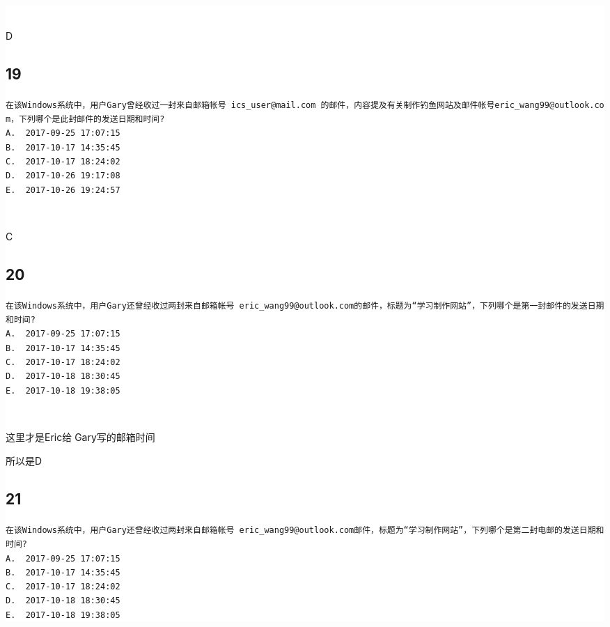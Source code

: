 

<img src="https://i-blog.csdnimg.cn/blog_migrate/b1761b5789fc9000697694b21bc3ac28.png" alt="" style="max-height:200px; box-sizing:content-box;" />


D

## 19

```cobol
在该Windows系统中，用户Gary曾经收过一封来自邮箱帐号 ics_user@mail.com 的邮件，内容提及有关制作钓鱼网站及邮件帐号eric_wang99@outlook.com，下列哪个是此封邮件的发送日期和时间?
A.	2017-09-25 17:07:15
B.	2017-10-17 14:35:45
C.	2017-10-17 18:24:02
D.	2017-10-26 19:17:08
E.	2017-10-26 19:24:57
```



<img src="https://i-blog.csdnimg.cn/blog_migrate/b55e372b21bb4adac0bd8453e9429791.png" alt="" style="max-height:374px; box-sizing:content-box;" />


C

## 20

```cobol
在该Windows系统中，用户Gary还曾经收过两封来自邮箱帐号 eric_wang99@outlook.com的邮件，标题为“学习制作网站”，下列哪个是第一封邮件的发送日期和时间?
A.	2017-09-25 17:07:15
B.	2017-10-17 14:35:45
C.	2017-10-17 18:24:02
D.	2017-10-18 18:30:45
E.	2017-10-18 19:38:05
```



<img src="https://i-blog.csdnimg.cn/blog_migrate/ebb7fc2db7d54ef96aeb93dbe61e1cc3.png" alt="" style="max-height:321px; box-sizing:content-box;" />


这里才是Eric给 Gary写的邮箱时间

所以是D

## 21

```cobol
在该Windows系统中，用户Gary还曾经收过两封来自邮箱帐号 eric_wang99@outlook.com邮件，标题为“学习制作网站”，下列哪个是第二封电邮的发送日期和时间?
A.	2017-09-25 17:07:15
B.	2017-10-17 14:35:45
C.	2017-10-17 18:24:02
D.	2017-10-18 18:30:45
E.	2017-10-18 19:38:05
```
